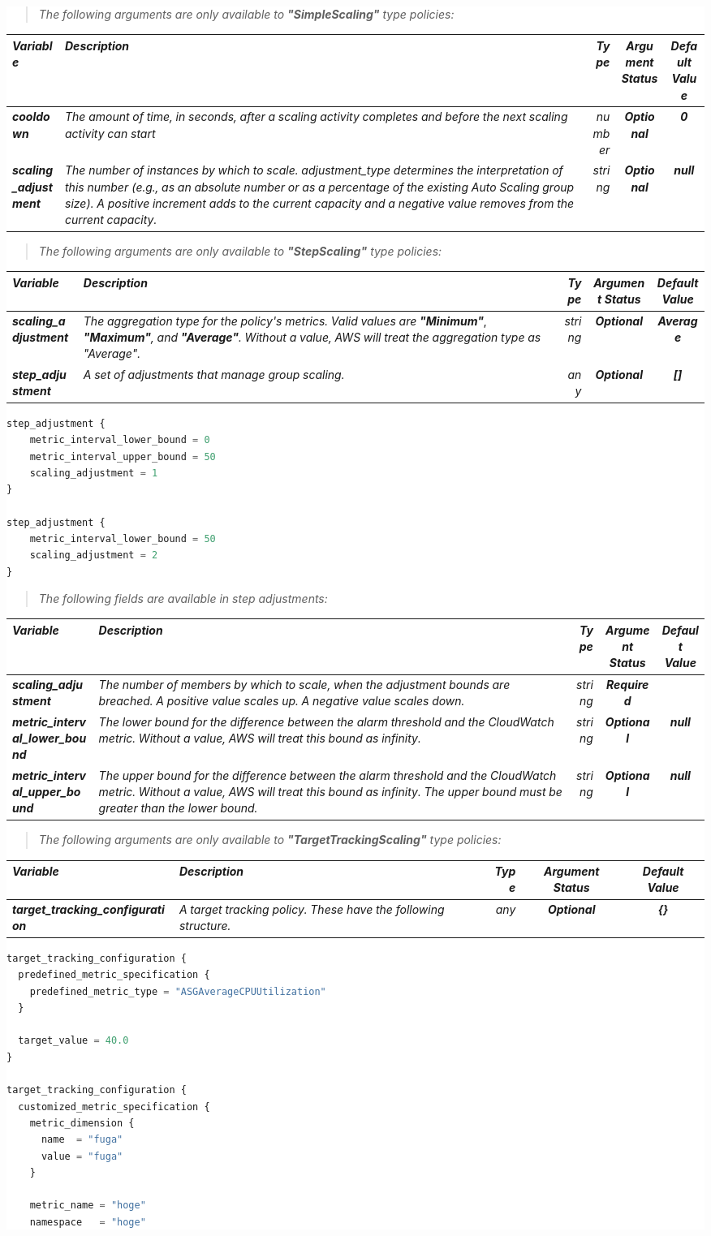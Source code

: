 


> _The following arguments are only available to_ **_"SimpleScaling"_** _type policies:_

|**_Variable_** | **_Description_** | **_Type_** | **_Argument Status_** | **_Default Value_** |
|:----|:----|-----:|:---:|:---:|
| **_cooldown_** | _The amount of time, in seconds, after a scaling activity completes and before the next scaling activity can start_ | _number_ | **_Optional_** | **_0_** |
| **_scaling\_adjustment_** | _The number of instances by which to scale. adjustment\_type determines the interpretation of this number (e.g., as an absolute number or as a percentage of the existing Auto Scaling group size). A positive increment adds to the current capacity and a negative value removes from the current capacity._ | _string_ | **_Optional_** | **_null_** |


> _The following arguments are only available to_ **_"StepScaling"_** _type policies:_

|**_Variable_** | **_Description_** | **_Type_** | **_Argument Status_** | **_Default Value_** |
|:----|:----|-----:|:---:|:---:|
| **_scaling\_adjustment_** | _The aggregation type for the policy's metrics. Valid values are_ **_"Minimum"_**, **_"Maximum"_**_, and_ **_"Average"_**_. Without a value, AWS will treat the aggregation type as "Average"._ | _string_ | **_Optional_** | **_Average_** |
| **_step\_adjustment_** | _A set of adjustments that manage group scaling._ | _any_ | **_Optional_** | **_[]_** |

```tf
step_adjustment {
    metric_interval_lower_bound = 0
    metric_interval_upper_bound = 50
    scaling_adjustment = 1
}

step_adjustment {
    metric_interval_lower_bound = 50
    scaling_adjustment = 2
}
```

> _The following fields are available in step adjustments:_

|**_Variable_** | **_Description_** | **_Type_** | **_Argument Status_** | **_Default Value_** |
|:----|:----|-----:|:---:|:---:|
| **_scaling\_adjustment_** | _The number of members by which to scale, when the adjustment bounds are breached. A positive value scales up. A negative value scales down._ | _string_ | **_Required_** |
| **_metric\_interval\_lower\_bound_** | _The lower bound for the difference between the alarm threshold and the CloudWatch metric. Without a value, AWS will treat this bound as infinity._ | _string_ | **_Optional_** | **_null_** |
| **_metric\_interval\_upper\_bound_** | _The upper bound for the difference between the alarm threshold and the CloudWatch metric. Without a value, AWS will treat this bound as infinity. The upper bound must be greater than the lower bound._ | _string_ | **_Optional_** | **_null_** |


> _The following arguments are only available to_ **_"TargetTrackingScaling"_** _type policies:_

|**_Variable_** | **_Description_** | **_Type_** | **_Argument Status_** | **_Default Value_** |
|:----|:----|-----:|:---:|:---:|
| **_target\_tracking\_configuration_** | _A target tracking policy. These have the following structure._ | _any_ | **_Optional_** | **_{}_** |



```tf
target_tracking_configuration {
  predefined_metric_specification {
    predefined_metric_type = "ASGAverageCPUUtilization"
  }

  target_value = 40.0
}

target_tracking_configuration {
  customized_metric_specification {
    metric_dimension {
      name  = "fuga"
      value = "fuga"
    }

    metric_name = "hoge"
    namespace   = "hoge"
```